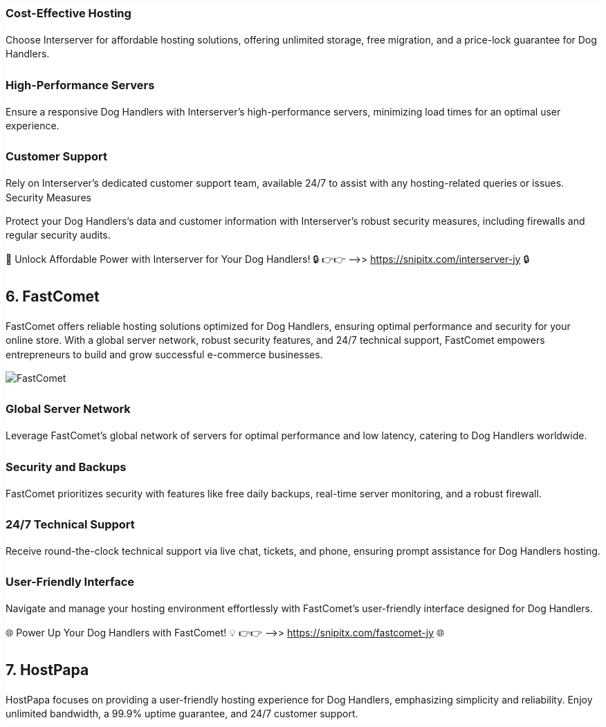### Cost-Effective Hosting
Choose Interserver for affordable hosting solutions, offering unlimited storage, free migration, and a price-lock guarantee for Dog Handlers.

### High-Performance Servers
Ensure a responsive Dog Handlers with Interserver’s high-performance servers, minimizing load times for an optimal user experience.

### Customer Support
Rely on Interserver’s dedicated customer support team, available 24/7 to assist with any hosting-related queries or issues.
Security Measures

Protect your Dog Handlers’s data and customer information with Interserver’s robust security measures, including firewalls and regular security audits.

💸 Unlock Affordable Power with Interserver for Your Dog Handlers! 🔒
👉👉 -->> https://snipitx.com/interserver-jy 🔒

## 6. FastComet

FastComet offers reliable hosting solutions optimized for Dog Handlers, ensuring optimal performance and security for your online store. With a global server network, robust security features, and 24/7 technical support, FastComet empowers entrepreneurs to build and grow successful e-commerce businesses.

![FastComet](https://i.imgur.com/7qgXuWp.png "FastComet Hosting")

### Global Server Network
Leverage FastComet’s global network of servers for optimal performance and low latency, catering to Dog Handlers worldwide.

### Security and Backups
FastComet prioritizes security with features like free daily backups, real-time server monitoring, and a robust firewall.

### 24/7 Technical Support
Receive round-the-clock technical support via live chat, tickets, and phone, ensuring prompt assistance for Dog Handlers hosting.

### User-Friendly Interface
Navigate and manage your hosting environment effortlessly with FastComet’s user-friendly interface designed for Dog Handlers.

🌐 Power Up Your Dog Handlers with FastComet! 💡
👉👉 -->> https://snipitx.com/fastcomet-jy 🌐

## 7. HostPapa

HostPapa focuses on providing a user-friendly hosting experience for Dog Handlers, emphasizing simplicity and reliability. Enjoy unlimited bandwidth, a 99.9% uptime guarantee, and 24/7 customer support.
